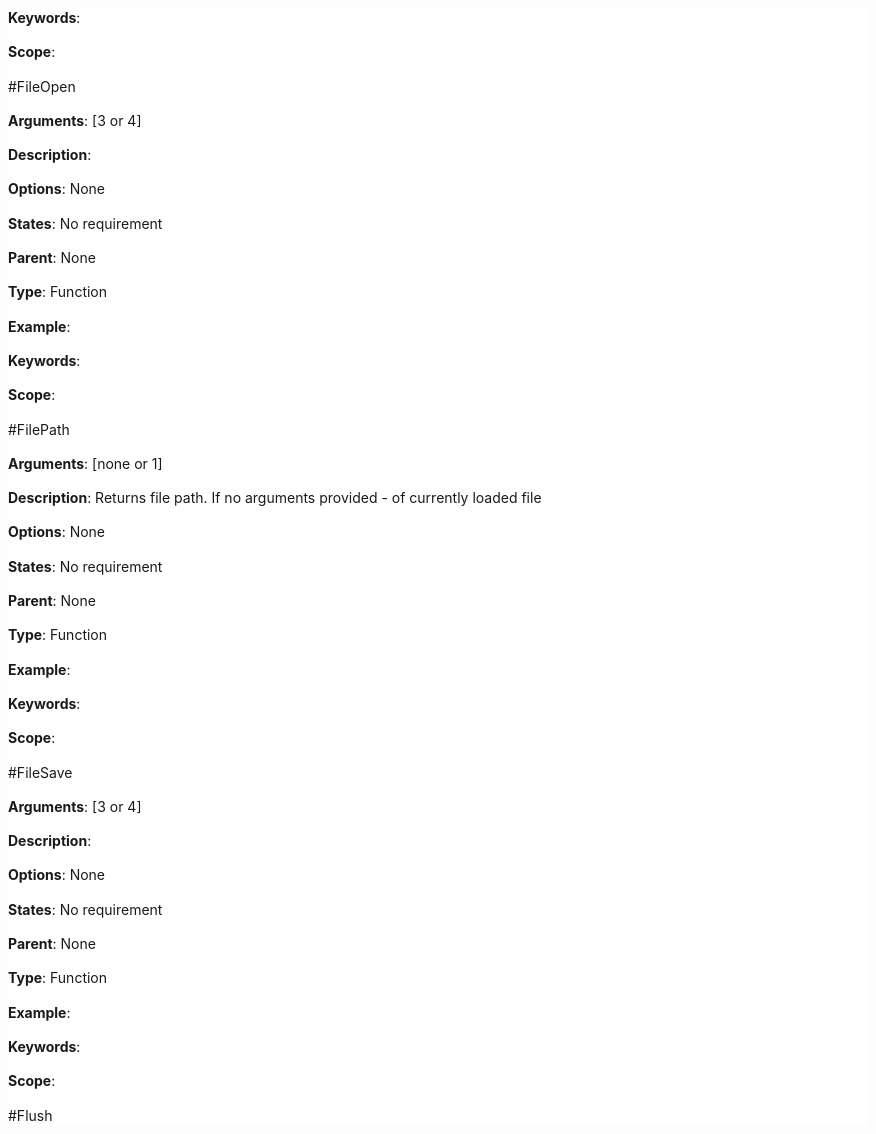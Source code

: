 **Keywords**:

**Scope**:

#FileOpen

**Arguments**: [3 or 4]

**Description**:

**Options**: None

**States**: No requirement

**Parent**: None

**Type**: Function

**Example**:

**Keywords**:

**Scope**:

#FilePath

**Arguments**: [none or 1]

**Description**: Returns file path. If no arguments provided - of currently loaded file

**Options**: None

**States**: No requirement

**Parent**: None

**Type**: Function

**Example**:

**Keywords**:

**Scope**:

#FileSave

**Arguments**: [3 or 4]

**Description**:

**Options**: None

**States**: No requirement

**Parent**: None

**Type**: Function

**Example**:

**Keywords**:

**Scope**:

#Flush
